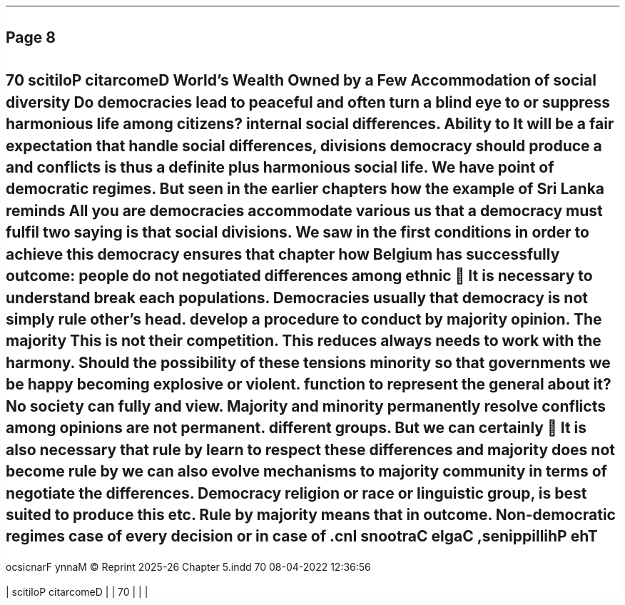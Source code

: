 

---

## Page 8

70
scitiloP
citarcomeD
World’s Wealth Owned by a Few
Accommodation of social diversity
Do democracies lead to peaceful and often turn a blind eye to or suppress
harmonious life among citizens? internal social differences. Ability to
It will be a fair expectation that handle social differences, divisions
democracy should produce a and conflicts is thus a definite plus
harmonious social life. We have point of democratic regimes. But
seen in the earlier chapters how the example of Sri Lanka reminds
All you are
democracies accommodate various us that a democracy must fulfil two
saying is that
social divisions. We saw in the first conditions in order to achieve this
democracy
ensures that chapter how Belgium has successfully outcome:
people do not negotiated differences among ethnic  It is necessary to understand
break each populations. Democracies usually that democracy is not simply rule
other’s head. develop a procedure to conduct by majority opinion. The majority
This is not their competition. This reduces always needs to work with the
harmony. Should the possibility of these tensions minority so that governments
we be happy becoming explosive or violent. function to represent the general
about it?
No society can fully and view. Majority and minority
permanently resolve conflicts among opinions are not permanent.
different groups. But we can certainly  It is also necessary that rule by
learn to respect these differences and majority does not become rule by
we can also evolve mechanisms to majority community in terms of
negotiate the differences. Democracy religion or race or linguistic group,
is best suited to produce this etc. Rule by majority means that in
outcome. Non-democratic regimes case of every decision or in case of
.cnI
snootraC
elgaC
,senippillihP
ehT
-
ocsicnarF
ynnaM
©
Reprint 2025-26
Chapter 5.indd 70 08-04-2022 12:36:56

| scitiloP
citarcomeD |
| 70 |
|  |
